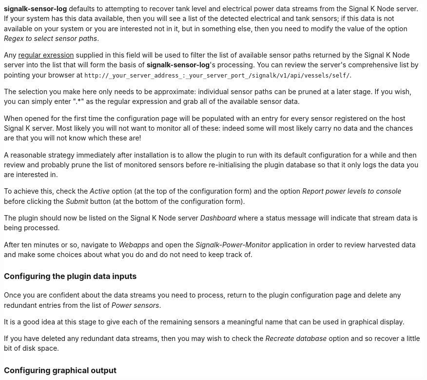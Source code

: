    __signalk-sensor-log__ defaults to attempting to recover tank level and
   electrical power data streams from the Signal K Node server.
   If your system has this data available, then you will see a list of the
   detected electrical and tank sensors; if this data is not available on
   your system or you are interested not in it, but in something else, then
   you need to modify the value of the option _Regex to select sensor paths_.

   Any
   [regular exression]()
   supplied in this field will be used to filter the list of available sensor
   paths returned by the Signal K Node server into the list that will form the
   basis of __signalk-sensor-log__'s processing. 
   You can review the server's comprehensive list by pointing your browser at
   `http://_your_server_address_:_your_server_port_/signalk/v1/api/vessels/self/`.

   The selection you make here only needs to be approximate: individual sensor
   paths can be pruned at a later stage.
   If you wish, you can simply enter ".*" as the regular expression and grab
   all of the available sensor data.


When opened for the first time the configuration page will be populated with
an entry for every sensor registered on the host Signal K server.
Most likely you will not want to monitor all of these: indeed some will most
likely carry no data and the chances are that you will not know which these
are!

A reasonable strategy immediately after installation is to allow the plugin to
run with its default configuration for a while and then review and probably
prune the list of monitored sensors before re-initialising the plugin database
so that it only logs the data you are interested in.

To achieve this, check the _Active_ option (at the top of the configuration
form) and the option _Report power levels to console_ before clicking the
_Submit_ button (at the bottom of the configuration form).

The plugin should now be listed on the Signal K Node server _Dashboard_ where
a status message will indicate that stream data is being processed.

After ten minutes or so, navigate to _Webapps_ and open the
_Signalk-Power-Monitor_ application in order to review harvested data and make
some choices about what you do and do not need to keep track of.

### Configuring the plugin data inputs

Once you are confident about the data streams you need to process, return to
the plugin configuration page and delete any redundant entries from the list
of _Power sensors_.

It is a good idea at this stage to give each of the remaining sensors a
meaningful name that can be used in graphical display.

If you have deleted any redundant data streams, then you may wish to check
the _Recreate database_ option and so recover a little bit of disk space.

### Configuring graphical output
